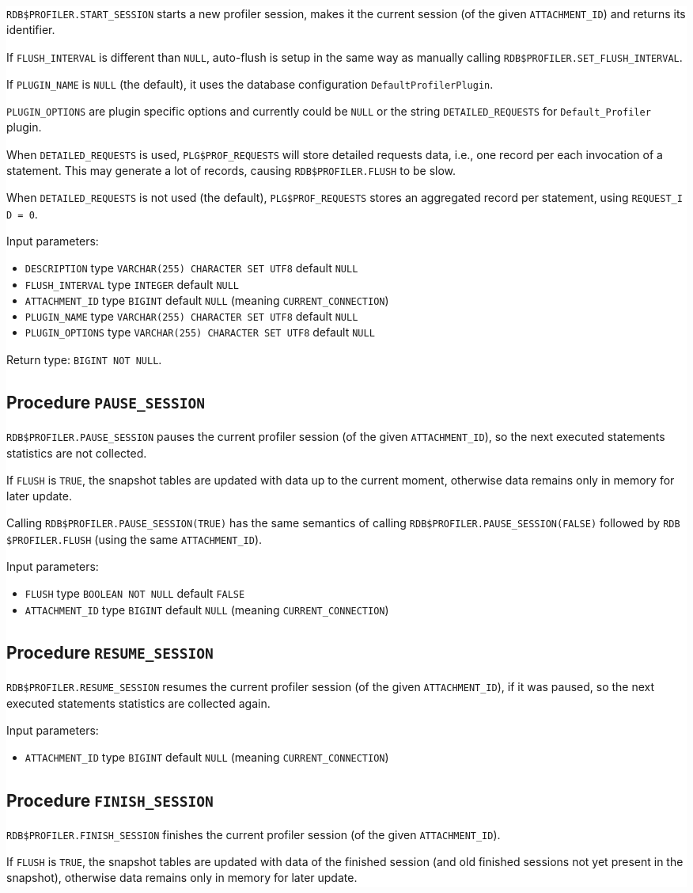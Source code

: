 `RDB$PROFILER.START_SESSION` starts a new profiler session, makes it the current session (of the given `ATTACHMENT_ID`) and returns its identifier.

If `FLUSH_INTERVAL` is different than `NULL`, auto-flush is setup in the same way as manually calling `RDB$PROFILER.SET_FLUSH_INTERVAL`.

If `PLUGIN_NAME` is `NULL` (the default), it uses the database configuration `DefaultProfilerPlugin`.

`PLUGIN_OPTIONS` are plugin specific options and currently could be `NULL` or the string `DETAILED_REQUESTS` for `Default_Profiler` plugin.

When `DETAILED_REQUESTS` is used, `PLG$PROF_REQUESTS` will store detailed requests data, i.e., one record per each invocation of a statement. This may generate a lot of records, causing `RDB$PROFILER.FLUSH` to be slow.

When `DETAILED_REQUESTS` is not used (the default), `PLG$PROF_REQUESTS` stores an aggregated record per statement, using `REQUEST_ID = 0`.

Input parameters:
 - `DESCRIPTION` type `VARCHAR(255) CHARACTER SET UTF8` default `NULL`
 - `FLUSH_INTERVAL` type `INTEGER` default `NULL`
 - `ATTACHMENT_ID` type `BIGINT` default `NULL` (meaning `CURRENT_CONNECTION`)
 - `PLUGIN_NAME` type `VARCHAR(255) CHARACTER SET UTF8` default `NULL`
 - `PLUGIN_OPTIONS` type `VARCHAR(255) CHARACTER SET UTF8` default `NULL`

Return type: `BIGINT NOT NULL`.

## Procedure `PAUSE_SESSION`

`RDB$PROFILER.PAUSE_SESSION` pauses the current profiler session (of the given `ATTACHMENT_ID`), so the next executed statements statistics are not collected.

If `FLUSH` is `TRUE`, the snapshot tables are updated with data up to the current moment, otherwise data remains only in memory for later update.

Calling `RDB$PROFILER.PAUSE_SESSION(TRUE)` has the same semantics of calling `RDB$PROFILER.PAUSE_SESSION(FALSE)` followed by `RDB$PROFILER.FLUSH` (using the same `ATTACHMENT_ID`).

Input parameters:
 - `FLUSH` type `BOOLEAN NOT NULL` default `FALSE`
 - `ATTACHMENT_ID` type `BIGINT` default `NULL` (meaning `CURRENT_CONNECTION`)

## Procedure `RESUME_SESSION`

`RDB$PROFILER.RESUME_SESSION` resumes the current profiler session (of the given `ATTACHMENT_ID`), if it was paused, so the next executed statements statistics are collected again.

Input parameters:
 - `ATTACHMENT_ID` type `BIGINT` default `NULL` (meaning `CURRENT_CONNECTION`)

## Procedure `FINISH_SESSION`

`RDB$PROFILER.FINISH_SESSION` finishes the current profiler session (of the given `ATTACHMENT_ID`).

If `FLUSH` is `TRUE`, the snapshot tables are updated with data of the finished session (and old finished sessions not yet present in the snapshot), otherwise data remains only in memory for later update.
